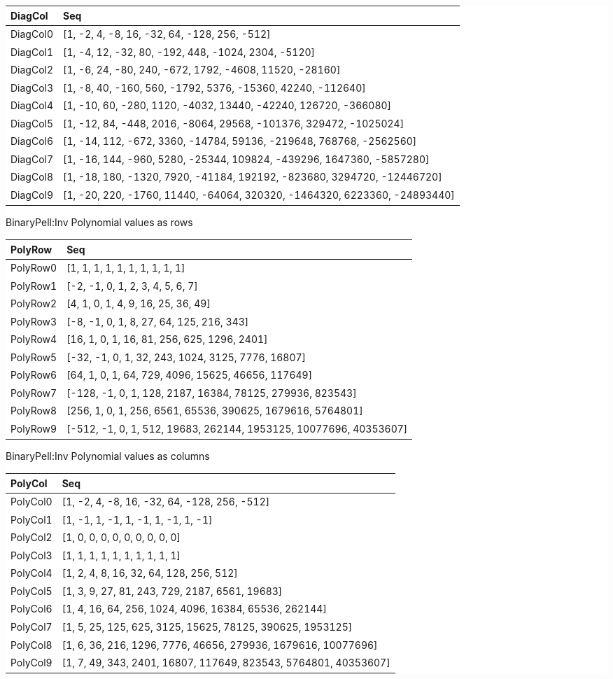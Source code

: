 | DiagCol  |   Seq  |
| :---     |  :---  |
| DiagCol0 | [1, -2, 4, -8, 16, -32, 64, -128, 256, -512] |
| DiagCol1 | [1, -4, 12, -32, 80, -192, 448, -1024, 2304, -5120] |
| DiagCol2 | [1, -6, 24, -80, 240, -672, 1792, -4608, 11520, -28160] |
| DiagCol3 | [1, -8, 40, -160, 560, -1792, 5376, -15360, 42240, -112640] |
| DiagCol4 | [1, -10, 60, -280, 1120, -4032, 13440, -42240, 126720, -366080] |
| DiagCol5 | [1, -12, 84, -448, 2016, -8064, 29568, -101376, 329472, -1025024] |
| DiagCol6 | [1, -14, 112, -672, 3360, -14784, 59136, -219648, 768768, -2562560] |
| DiagCol7 | [1, -16, 144, -960, 5280, -25344, 109824, -439296, 1647360, -5857280] |
| DiagCol8 | [1, -18, 180, -1320, 7920, -41184, 192192, -823680, 3294720, -12446720] |
| DiagCol9 | [1, -20, 220, -1760, 11440, -64064, 320320, -1464320, 6223360, -24893440] |

BinaryPell:Inv Polynomial values as rows

| PolyRow  |   Seq  |
| :---     |  :---  |
| PolyRow0 | [1, 1, 1, 1, 1, 1, 1, 1, 1, 1] |
| PolyRow1 | [-2, -1, 0, 1, 2, 3, 4, 5, 6, 7] |
| PolyRow2 | [4, 1, 0, 1, 4, 9, 16, 25, 36, 49] |
| PolyRow3 | [-8, -1, 0, 1, 8, 27, 64, 125, 216, 343] |
| PolyRow4 | [16, 1, 0, 1, 16, 81, 256, 625, 1296, 2401] |
| PolyRow5 | [-32, -1, 0, 1, 32, 243, 1024, 3125, 7776, 16807] |
| PolyRow6 | [64, 1, 0, 1, 64, 729, 4096, 15625, 46656, 117649] |
| PolyRow7 | [-128, -1, 0, 1, 128, 2187, 16384, 78125, 279936, 823543] |
| PolyRow8 | [256, 1, 0, 1, 256, 6561, 65536, 390625, 1679616, 5764801] |
| PolyRow9 | [-512, -1, 0, 1, 512, 19683, 262144, 1953125, 10077696, 40353607] |

BinaryPell:Inv Polynomial values as columns

| PolyCol  |   Seq  |
| :---     |  :---  |
| PolyCol0 | [1, -2, 4, -8, 16, -32, 64, -128, 256, -512] |
| PolyCol1 | [1, -1, 1, -1, 1, -1, 1, -1, 1, -1] |
| PolyCol2 | [1, 0, 0, 0, 0, 0, 0, 0, 0, 0] |
| PolyCol3 | [1, 1, 1, 1, 1, 1, 1, 1, 1, 1] |
| PolyCol4 | [1, 2, 4, 8, 16, 32, 64, 128, 256, 512] |
| PolyCol5 | [1, 3, 9, 27, 81, 243, 729, 2187, 6561, 19683] |
| PolyCol6 | [1, 4, 16, 64, 256, 1024, 4096, 16384, 65536, 262144] |
| PolyCol7 | [1, 5, 25, 125, 625, 3125, 15625, 78125, 390625, 1953125] |
| PolyCol8 | [1, 6, 36, 216, 1296, 7776, 46656, 279936, 1679616, 10077696] |
| PolyCol9 | [1, 7, 49, 343, 2401, 16807, 117649, 823543, 5764801, 40353607] |
